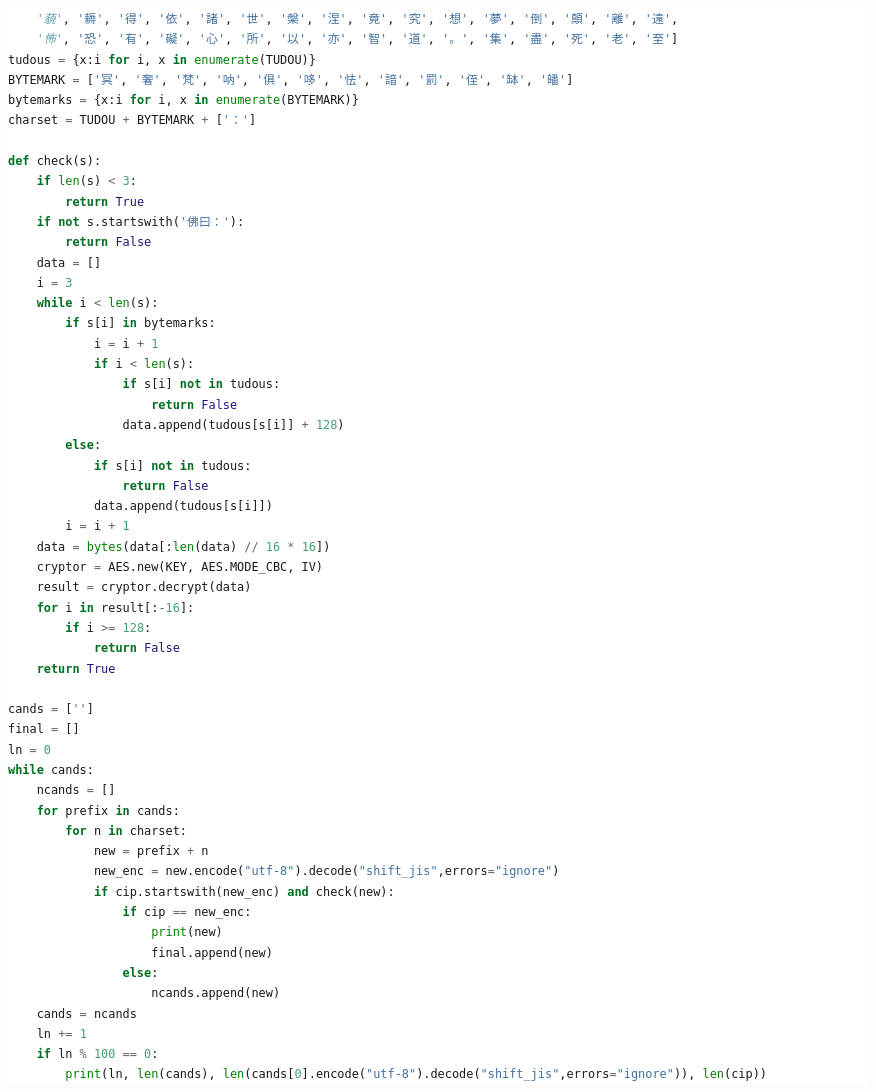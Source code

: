 ```python
    '藐', '耨', '得', '依', '諸', '世', '槃', '涅', '竟', '究', '想', '夢', '倒', '顛', '離', '遠',
    '怖', '恐', '有', '礙', '心', '所', '以', '亦', '智', '道', '。', '集', '盡', '死', '老', '至']
tudous = {x:i for i, x in enumerate(TUDOU)}
BYTEMARK = ['冥', '奢', '梵', '呐', '俱', '哆', '怯', '諳', '罰', '侄', '缽', '皤']
bytemarks = {x:i for i, x in enumerate(BYTEMARK)}
charset = TUDOU + BYTEMARK + ['：']

def check(s):
    if len(s) < 3:
        return True
    if not s.startswith('佛曰：'):
        return False
    data = []
    i = 3
    while i < len(s):
        if s[i] in bytemarks:
            i = i + 1
            if i < len(s):
                if s[i] not in tudous:
                    return False
                data.append(tudous[s[i]] + 128)
        else:
            if s[i] not in tudous:
                return False
            data.append(tudous[s[i]])
        i = i + 1
    data = bytes(data[:len(data) // 16 * 16])
    cryptor = AES.new(KEY, AES.MODE_CBC, IV)
    result = cryptor.decrypt(data)
    for i in result[:-16]:
        if i >= 128:
            return False
    return True

cands = ['']
final = []
ln = 0
while cands:
    ncands = []
    for prefix in cands:
        for n in charset:
            new = prefix + n
            new_enc = new.encode("utf-8").decode("shift_jis",errors="ignore")
            if cip.startswith(new_enc) and check(new):
                if cip == new_enc:
                    print(new)
                    final.append(new)
                else:
                    ncands.append(new)
    cands = ncands
    ln += 1
    if ln % 100 == 0:
        print(ln, len(cands), len(cands[0].encode("utf-8").decode("shift_jis",errors="ignore")), len(cip))
```
